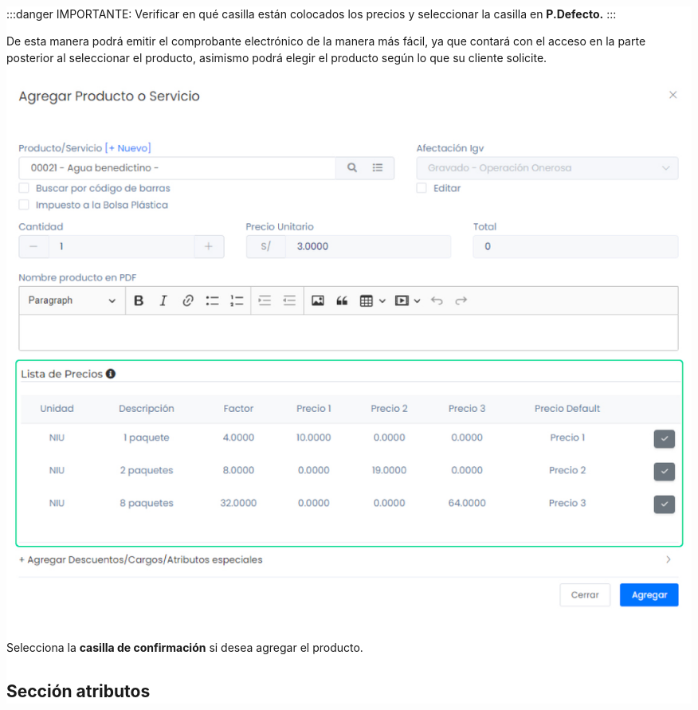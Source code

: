 :::danger IMPORTANTE:
Verificar en qué casilla están colocados los precios y seleccionar la casilla en **P.Defecto.**
:::

De esta manera podrá emitir el comprobante electrónico de la manera más fácil, ya que contará con el acceso en la parte posterior al seleccionar el producto, asimismo podrá elegir el producto según lo que su cliente solicite.

![Alt text](img/Creacion-avanzada_05.jpg)

Selecciona la **casilla de confirmación** si desea agregar el producto.

## Sección atributos
